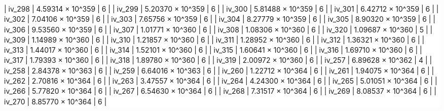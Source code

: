 | iv_298 | 4.59314 × 10^359 | 6 |
| iv_299 | 5.20370 × 10^359 | 6 |
| iv_300 | 5.81488 × 10^359 | 6 |
| iv_301 | 6.42712 × 10^359 | 6 |
| iv_302 | 7.04106 × 10^359 | 6 |
| iv_303 | 7.65756 × 10^359 | 6 |
| iv_304 | 8.27779 × 10^359 | 6 |
| iv_305 | 8.90320 × 10^359 | 6 |
| iv_306 | 9.53560 × 10^359 | 6 |
| iv_307 | 1.01771 × 10^360 | 6 |
| iv_308 | 1.08306 × 10^360 | 6 |
| iv_320 | 1.09687 × 10^360 | 5 |
| iv_309 | 1.14989 × 10^360 | 6 |
| iv_310 | 1.21857 × 10^360 | 6 |
| iv_311 | 1.28952 × 10^360 | 6 |
| iv_312 | 1.36321 × 10^360 | 6 |
| iv_313 | 1.44017 × 10^360 | 6 |
| iv_314 | 1.52101 × 10^360 | 6 |
| iv_315 | 1.60641 × 10^360 | 6 |
| iv_316 | 1.69710 × 10^360 | 6 |
| iv_317 | 1.79393 × 10^360 | 6 |
| iv_318 | 1.89780 × 10^360 | 6 |
| iv_319 | 2.00972 × 10^360 | 6 |
| iv_257 | 6.89628 × 10^362 | 4 |
| iv_258 | 2.84378 × 10^363 | 6 |
| iv_259 | 6.64016 × 10^363 | 6 |
| iv_260 | 1.22712 × 10^364 | 6 |
| iv_261 | 1.94075 × 10^364 | 6 |
| iv_262 | 2.70816 × 10^364 | 6 |
| iv_263 | 3.47557 × 10^364 | 6 |
| iv_264 | 4.24300 × 10^364 | 6 |
| iv_265 | 5.01051 × 10^364 | 6 |
| iv_266 | 5.77820 × 10^364 | 6 |
| iv_267 | 6.54630 × 10^364 | 6 |
| iv_268 | 7.31517 × 10^364 | 6 |
| iv_269 | 8.08537 × 10^364 | 6 |
| iv_270 | 8.85770 × 10^364 | 6 |